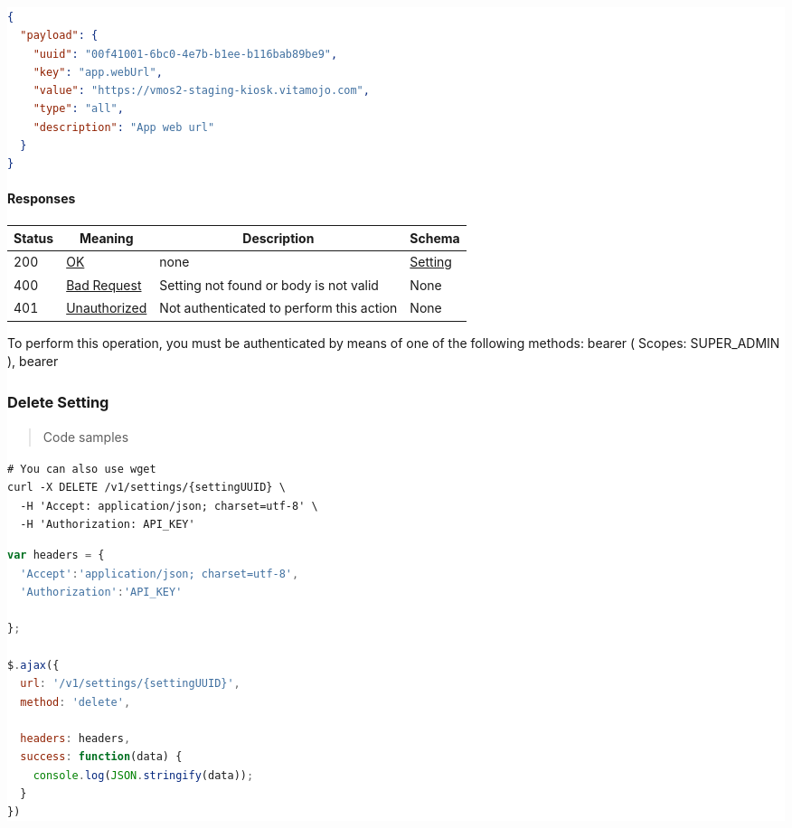 ```json
{
  "payload": {
    "uuid": "00f41001-6bc0-4e7b-b1ee-b116bab89be9",
    "key": "app.webUrl",
    "value": "https://vmos2-staging-kiosk.vitamojo.com",
    "type": "all",
    "description": "App web url"
  }
}
```

<h4 id="update-setting-responses">Responses</h4>

|Status|Meaning|Description|Schema|
|---|---|---|---|
|200|[OK](https://tools.ietf.org/html/rfc7231#section-6.3.1)|none|[Setting](#schemasetting)|
|400|[Bad Request](https://tools.ietf.org/html/rfc7231#section-6.5.1)|Setting not found or body is not valid|None|
|401|[Unauthorized](https://tools.ietf.org/html/rfc7235#section-3.1)|Not authenticated to perform this action|None|

<aside class="warning">
To perform this operation, you must be authenticated by means of one of the following methods:
bearer ( Scopes: SUPER_ADMIN ), bearer
</aside>

### Delete Setting

<a id="opIdDelete Setting"></a>

> Code samples

```shell
# You can also use wget
curl -X DELETE /v1/settings/{settingUUID} \
  -H 'Accept: application/json; charset=utf-8' \
  -H 'Authorization: API_KEY'

```

```javascript
var headers = {
  'Accept':'application/json; charset=utf-8',
  'Authorization':'API_KEY'

};

$.ajax({
  url: '/v1/settings/{settingUUID}',
  method: 'delete',

  headers: headers,
  success: function(data) {
    console.log(JSON.stringify(data));
  }
})

```
